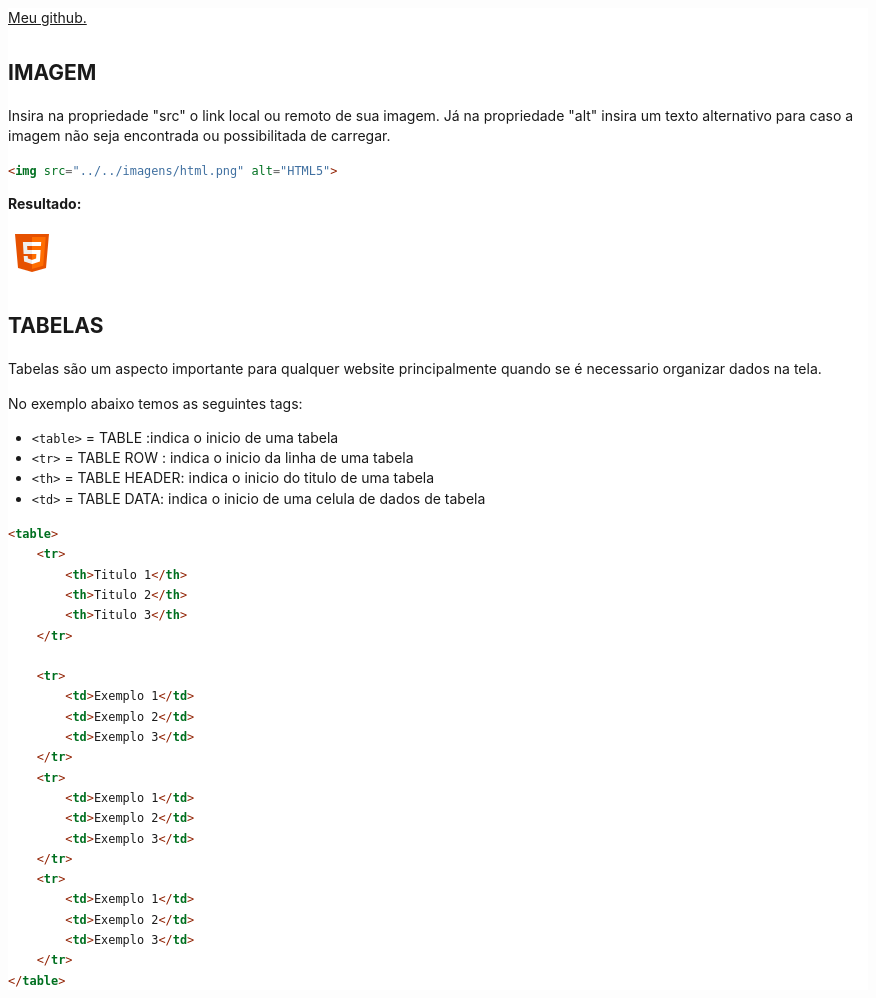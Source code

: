 <a href="https://github.com/lucianolpsf">Meu github.</a>

## IMAGEM

Insira na propriedade "src" o link local ou remoto de sua imagem. Já na propriedade "alt" insira um texto alternativo para caso a imagem não seja encontrada ou possibilitada de carregar.

```html
<img src="../../imagens/html.png" alt="HTML5">
```
**Resultado:**

<img src="../imagens/html.png" alt="HTML5">

## TABELAS

Tabelas são um aspecto importante para qualquer website principalmente quando se é necessario organizar dados na tela.

No exemplo abaixo temos as seguintes tags:

- `<table>` = TABLE :indica o inicio de uma tabela
- `<tr>` = TABLE ROW : indica o inicio da linha de uma tabela 
- `<th>` = TABLE HEADER: indica o inicio do titulo de uma tabela
- `<td>` = TABLE DATA: indica o inicio de uma celula de dados de tabela

```html
<table>
    <tr>
        <th>Titulo 1</th>
        <th>Titulo 2</th>
        <th>Titulo 3</th>
    </tr>

    <tr>
        <td>Exemplo 1</td>
        <td>Exemplo 2</td>
        <td>Exemplo 3</td>
    </tr>
    <tr>
        <td>Exemplo 1</td>
        <td>Exemplo 2</td>
        <td>Exemplo 3</td>
    </tr>
    <tr>
        <td>Exemplo 1</td>
        <td>Exemplo 2</td>
        <td>Exemplo 3</td>
    </tr>
</table>
```
